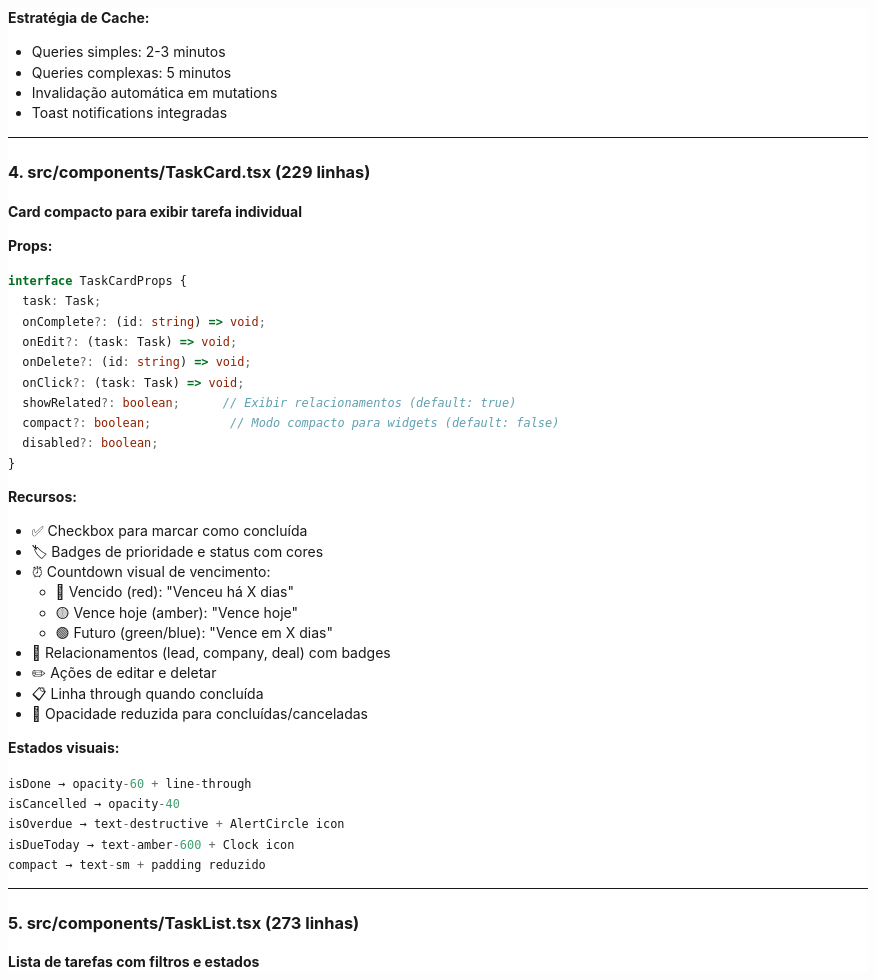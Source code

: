 **Estratégia de Cache:**
- Queries simples: 2-3 minutos
- Queries complexas: 5 minutos
- Invalidação automática em mutations
- Toast notifications integradas

---

### 4. **src/components/TaskCard.tsx** (229 linhas)

**Card compacto para exibir tarefa individual**

**Props:**

```typescript
interface TaskCardProps {
  task: Task;
  onComplete?: (id: string) => void;
  onEdit?: (task: Task) => void;
  onDelete?: (id: string) => void;
  onClick?: (task: Task) => void;
  showRelated?: boolean;      // Exibir relacionamentos (default: true)
  compact?: boolean;           // Modo compacto para widgets (default: false)
  disabled?: boolean;
}
```

**Recursos:**

- ✅ Checkbox para marcar como concluída
- 🏷️ Badges de prioridade e status com cores
- ⏰ Countdown visual de vencimento:
  - 🔴 Vencido (red): "Venceu há X dias"
  - 🟡 Vence hoje (amber): "Vence hoje"
  - 🟢 Futuro (green/blue): "Vence em X dias"
- 🔗 Relacionamentos (lead, company, deal) com badges
- ✏️ Ações de editar e deletar
- 📋 Linha through quando concluída
- 🎨 Opacidade reduzida para concluídas/canceladas

**Estados visuais:**

```typescript
isDone → opacity-60 + line-through
isCancelled → opacity-40
isOverdue → text-destructive + AlertCircle icon
isDueToday → text-amber-600 + Clock icon
compact → text-sm + padding reduzido
```

---

### 5. **src/components/TaskList.tsx** (273 linhas)

**Lista de tarefas com filtros e estados**
